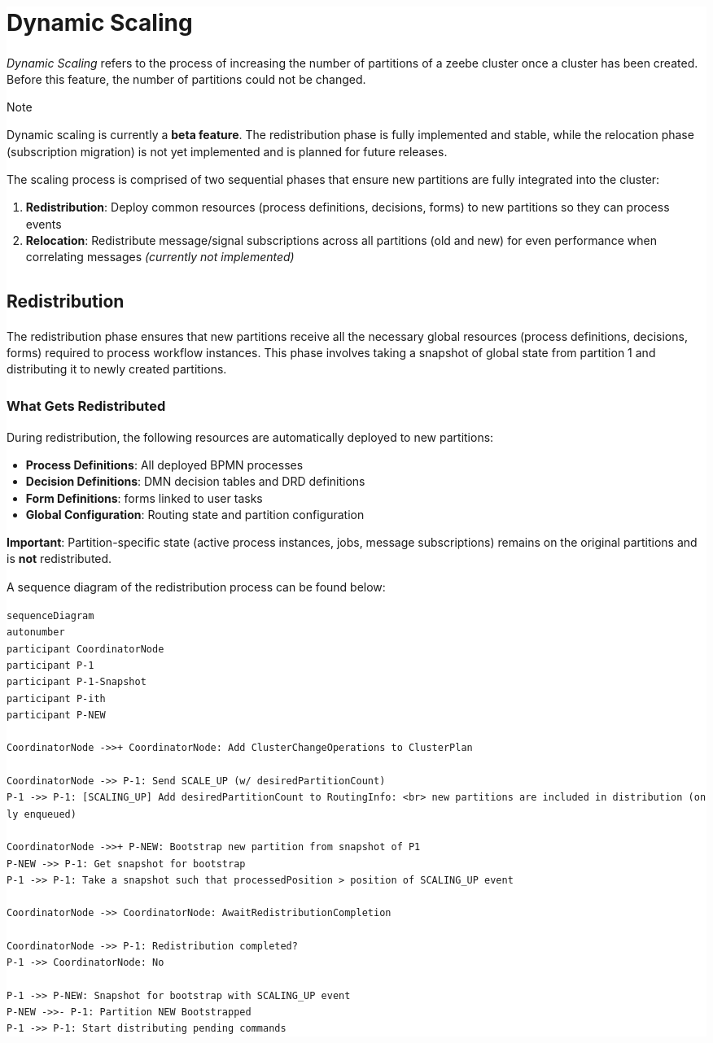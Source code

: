 # Dynamic Scaling

*Dynamic Scaling* refers to the process of increasing the number of partitions of a zeebe cluster once a cluster has been created.
Before this feature, the number of partitions could not be changed.

> [!NOTE]
> Dynamic scaling is currently a **beta feature**. The redistribution phase is fully implemented and stable, while the relocation phase (subscription migration) is not yet implemented and is planned for future releases.

The scaling process is comprised of two sequential phases that ensure new partitions are fully integrated into the cluster:

1. **Redistribution**: Deploy common resources (process definitions, decisions, forms) to new partitions so they can process events
2. **Relocation**: Redistribute message/signal subscriptions across all partitions (old and new) for even performance when correlating messages *(currently not implemented)*

## Redistribution

The redistribution phase ensures that new partitions receive all the necessary global resources (process definitions, decisions, forms) required to process workflow instances. This phase involves taking a snapshot of global state from partition 1 and distributing it to newly created partitions.

### What Gets Redistributed

During redistribution, the following resources are automatically deployed to new partitions:

- **Process Definitions**: All deployed BPMN processes
- **Decision Definitions**: DMN decision tables and DRD definitions
- **Form Definitions**: forms linked to user tasks
- **Global Configuration**: Routing state and partition configuration

**Important**: Partition-specific state (active process instances, jobs, message subscriptions) remains on the original partitions and is **not** redistributed.

A sequence diagram of the redistribution process can be found below:

```mermaid
sequenceDiagram
autonumber
participant CoordinatorNode
participant P-1
participant P-1-Snapshot
participant P-ith
participant P-NEW

CoordinatorNode ->>+ CoordinatorNode: Add ClusterChangeOperations to ClusterPlan

CoordinatorNode ->> P-1: Send SCALE_UP (w/ desiredPartitionCount)
P-1 ->> P-1: [SCALING_UP] Add desiredPartitionCount to RoutingInfo: <br> new partitions are included in distribution (only enqueued)

CoordinatorNode ->>+ P-NEW: Bootstrap new partition from snapshot of P1
P-NEW ->> P-1: Get snapshot for bootstrap
P-1 ->> P-1: Take a snapshot such that processedPosition > position of SCALING_UP event

CoordinatorNode ->> CoordinatorNode: AwaitRedistributionCompletion

CoordinatorNode ->> P-1: Redistribution completed?
P-1 ->> CoordinatorNode: No

P-1 ->> P-NEW: Snapshot for bootstrap with SCALING_UP event
P-NEW ->>- P-1: Partition NEW Bootstrapped
P-1 ->> P-1: Start distributing pending commands
```